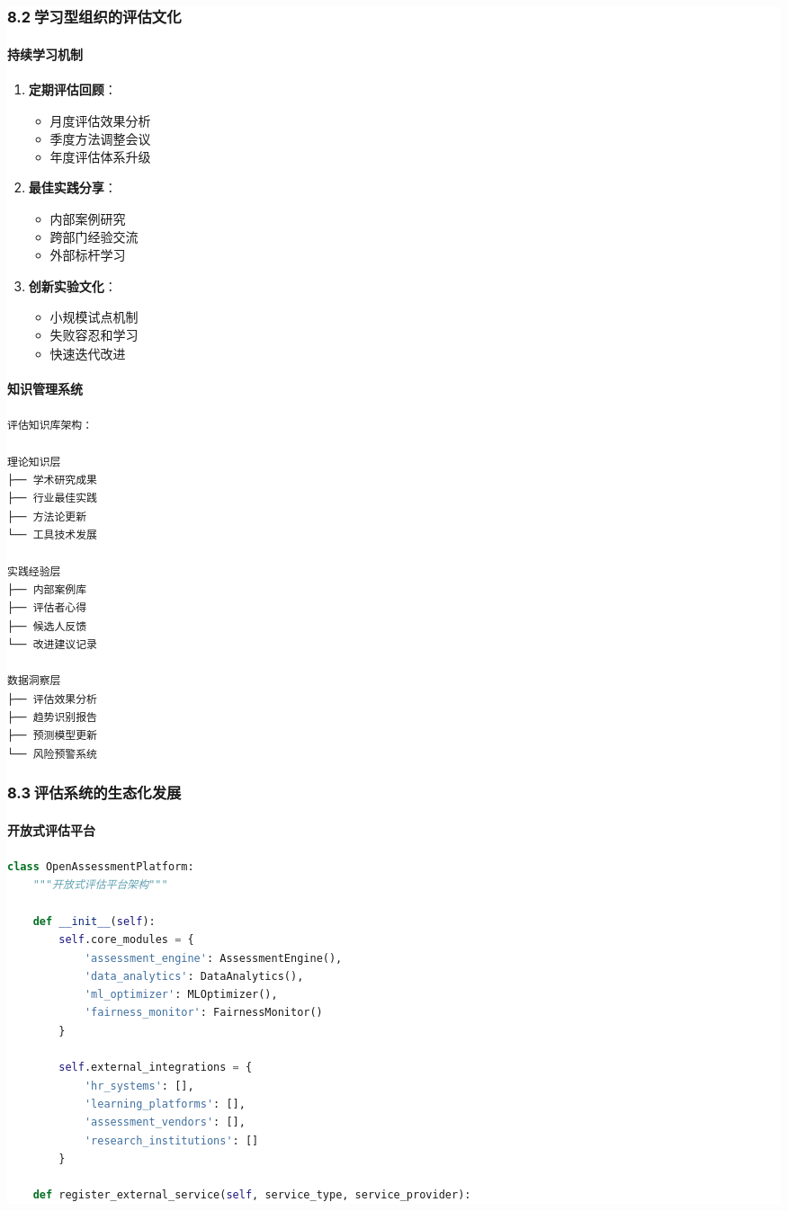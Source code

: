 ### 8.2 学习型组织的评估文化

#### 持续学习机制
1. **定期评估回顾**：
   - 月度评估效果分析
   - 季度方法调整会议
   - 年度评估体系升级

2. **最佳实践分享**：
   - 内部案例研究
   - 跨部门经验交流
   - 外部标杆学习

3. **创新实验文化**：
   - 小规模试点机制
   - 失败容忍和学习
   - 快速迭代改进

#### 知识管理系统
```
评估知识库架构：

理论知识层
├── 学术研究成果
├── 行业最佳实践
├── 方法论更新
└── 工具技术发展

实践经验层
├── 内部案例库
├── 评估者心得
├── 候选人反馈
└── 改进建议记录

数据洞察层
├── 评估效果分析
├── 趋势识别报告
├── 预测模型更新
└── 风险预警系统
```

### 8.3 评估系统的生态化发展

#### 开放式评估平台
```python
class OpenAssessmentPlatform:
    """开放式评估平台架构"""
    
    def __init__(self):
        self.core_modules = {
            'assessment_engine': AssessmentEngine(),
            'data_analytics': DataAnalytics(),
            'ml_optimizer': MLOptimizer(),
            'fairness_monitor': FairnessMonitor()
        }
        
        self.external_integrations = {
            'hr_systems': [],
            'learning_platforms': [],
            'assessment_vendors': [],
            'research_institutions': []
        }
    
    def register_external_service(self, service_type, service_provider):
```